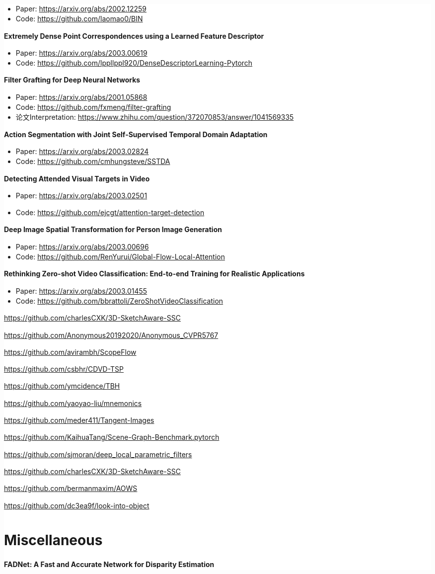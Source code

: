 - Paper: https://arxiv.org/abs/2002.12259 
- Code: https://github.com/laomao0/BIN

**Extremely Dense Point Correspondences using a Learned Feature Descriptor**

- Paper: https://arxiv.org/abs/2003.00619 
- Code: https://github.com/lppllppl920/DenseDescriptorLearning-Pytorch

**Filter Grafting for Deep Neural Networks**

- Paper: https://arxiv.org/abs/2001.05868
- Code: https://github.com/fxmeng/filter-grafting
- 论文Interpretation: https://www.zhihu.com/question/372070853/answer/1041569335

**Action Segmentation with Joint Self-Supervised Temporal Domain Adaptation**

- Paper: https://arxiv.org/abs/2003.02824 
- Code: https://github.com/cmhungsteve/SSTDA

**Detecting Attended Visual Targets in Video**

- Paper: https://arxiv.org/abs/2003.02501 

- Code: https://github.com/ejcgt/attention-target-detection

**Deep Image Spatial Transformation for Person Image Generation**

- Paper: https://arxiv.org/abs/2003.00696 
- Code: https://github.com/RenYurui/Global-Flow-Local-Attention

 **Rethinking Zero-shot Video Classification: End-to-end Training for Realistic Applications** 

- Paper: https://arxiv.org/abs/2003.01455
- Code: https://github.com/bbrattoli/ZeroShotVideoClassification

https://github.com/charlesCXK/3D-SketchAware-SSC

https://github.com/Anonymous20192020/Anonymous_CVPR5767

https://github.com/avirambh/ScopeFlow

https://github.com/csbhr/CDVD-TSP

https://github.com/ymcidence/TBH

https://github.com/yaoyao-liu/mnemonics

https://github.com/meder411/Tangent-Images

https://github.com/KaihuaTang/Scene-Graph-Benchmark.pytorch

https://github.com/sjmoran/deep_local_parametric_filters

https://github.com/charlesCXK/3D-SketchAware-SSC

https://github.com/bermanmaxim/AOWS

https://github.com/dc3ea9f/look-into-object 

# Miscellaneous

**FADNet: A Fast and Accurate Network for Disparity Estimation**
